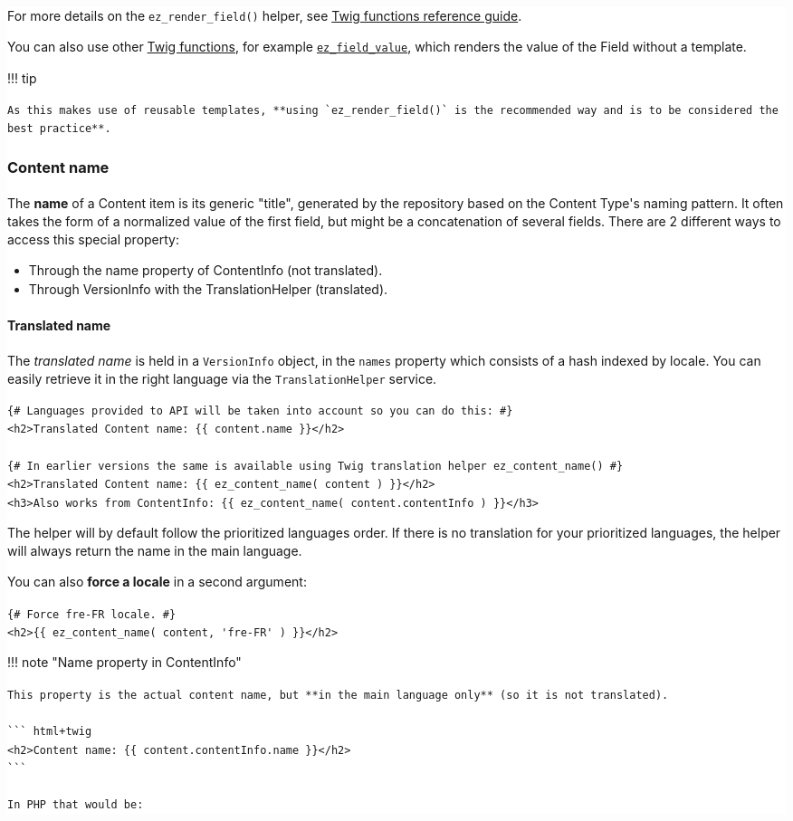 For more details on the `ez_render_field()` helper, see [Twig functions reference guide](twig_functions_reference.md#ez_render_field).

You can also use other [Twig functions](twig_functions_reference.md), for example [`ez_field_value`](twig_functions_reference.md#ez_field_value), which renders the value of the Field without a template.

!!! tip

    As this makes use of reusable templates, **using `ez_render_field()` is the recommended way and is to be considered the best practice**.

### Content name

The **name** of a Content item is its generic "title", generated by the repository based on the Content Type's naming pattern. It often takes the form of a normalized value of the first field, but might be a concatenation of several fields. There are 2 different ways to access this special property:

- Through the name property of ContentInfo (not translated).
- Through VersionInfo with the TranslationHelper (translated).

#### Translated name

The *translated name* is held in a `VersionInfo` object, in the `names` property which consists of a hash indexed by locale. You can easily retrieve it in the right language via the `TranslationHelper` service.

``` html+twig
{# Languages provided to API will be taken into account so you can do this: #}
<h2>Translated Content name: {{ content.name }}</h2>

{# In earlier versions the same is available using Twig translation helper ez_content_name() #}
<h2>Translated Content name: {{ ez_content_name( content ) }}</h2>
<h3>Also works from ContentInfo: {{ ez_content_name( content.contentInfo ) }}</h3>
```

The helper will by default follow the prioritized languages order. If there is no translation for your prioritized languages, the helper will always return the name in the main language.

You can also **force a locale** in a second argument:

``` html+twig
{# Force fre-FR locale. #}
<h2>{{ ez_content_name( content, 'fre-FR' ) }}</h2>
```

!!! note "Name property in ContentInfo"

    This property is the actual content name, but **in the main language only** (so it is not translated).

    ``` html+twig
    <h2>Content name: {{ content.contentInfo.name }}</h2>
    ```

    In PHP that would be:
